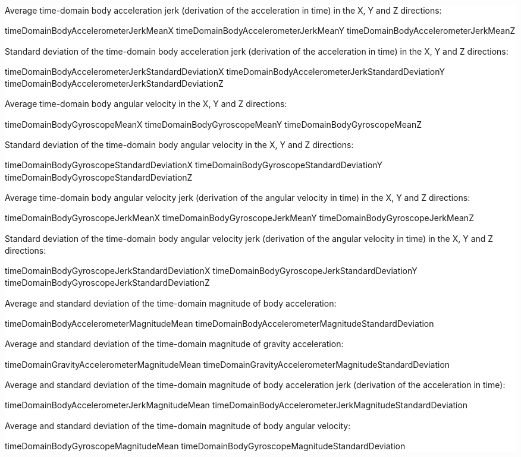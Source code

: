 Average time-domain body acceleration jerk (derivation of the acceleration in time) in the X, Y and Z directions:

timeDomainBodyAccelerometerJerkMeanX
timeDomainBodyAccelerometerJerkMeanY
timeDomainBodyAccelerometerJerkMeanZ

Standard deviation of the time-domain body acceleration jerk (derivation of the acceleration in time) in the X, Y and Z directions:

timeDomainBodyAccelerometerJerkStandardDeviationX
timeDomainBodyAccelerometerJerkStandardDeviationY
timeDomainBodyAccelerometerJerkStandardDeviationZ

Average time-domain body angular velocity in the X, Y and Z directions:

timeDomainBodyGyroscopeMeanX
timeDomainBodyGyroscopeMeanY
timeDomainBodyGyroscopeMeanZ

Standard deviation of the time-domain body angular velocity in the X, Y and Z directions:

timeDomainBodyGyroscopeStandardDeviationX
timeDomainBodyGyroscopeStandardDeviationY
timeDomainBodyGyroscopeStandardDeviationZ

Average time-domain body angular velocity jerk (derivation of the angular velocity in time) in the X, Y and Z directions:

timeDomainBodyGyroscopeJerkMeanX
timeDomainBodyGyroscopeJerkMeanY
timeDomainBodyGyroscopeJerkMeanZ

Standard deviation of the time-domain body angular velocity jerk (derivation of the angular velocity in time) in the X, Y and Z directions:

timeDomainBodyGyroscopeJerkStandardDeviationX
timeDomainBodyGyroscopeJerkStandardDeviationY
timeDomainBodyGyroscopeJerkStandardDeviationZ

Average and standard deviation of the time-domain magnitude of body acceleration:

timeDomainBodyAccelerometerMagnitudeMean
timeDomainBodyAccelerometerMagnitudeStandardDeviation

Average and standard deviation of the time-domain magnitude of gravity acceleration:

timeDomainGravityAccelerometerMagnitudeMean
timeDomainGravityAccelerometerMagnitudeStandardDeviation

Average and standard deviation of the time-domain magnitude of body acceleration jerk (derivation of the acceleration in time):

timeDomainBodyAccelerometerJerkMagnitudeMean
timeDomainBodyAccelerometerJerkMagnitudeStandardDeviation

Average and standard deviation of the time-domain magnitude of body angular velocity:

timeDomainBodyGyroscopeMagnitudeMean
timeDomainBodyGyroscopeMagnitudeStandardDeviation
